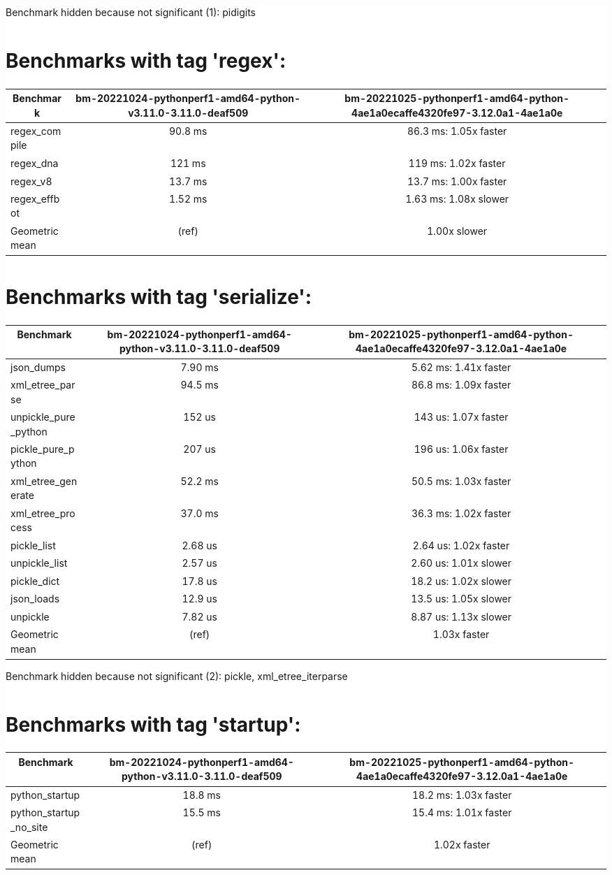 Benchmark hidden because not significant (1): pidigits

Benchmarks with tag 'regex':
============================

| Benchmark      | bm-20221024-pythonperf1-amd64-python-v3.11.0-3.11.0-deaf509 | bm-20221025-pythonperf1-amd64-python-4ae1a0ecaffe4320fe97-3.12.0a1-4ae1a0e |
|----------------|:-----------------------------------------------------------:|:--------------------------------------------------------------------------:|
| regex_compile  | 90.8 ms                                                     | 86.3 ms: 1.05x faster                                                      |
| regex_dna      | 121 ms                                                      | 119 ms: 1.02x faster                                                       |
| regex_v8       | 13.7 ms                                                     | 13.7 ms: 1.00x faster                                                      |
| regex_effbot   | 1.52 ms                                                     | 1.63 ms: 1.08x slower                                                      |
| Geometric mean | (ref)                                                       | 1.00x slower                                                               |

Benchmarks with tag 'serialize':
================================

| Benchmark            | bm-20221024-pythonperf1-amd64-python-v3.11.0-3.11.0-deaf509 | bm-20221025-pythonperf1-amd64-python-4ae1a0ecaffe4320fe97-3.12.0a1-4ae1a0e |
|----------------------|:-----------------------------------------------------------:|:--------------------------------------------------------------------------:|
| json_dumps           | 7.90 ms                                                     | 5.62 ms: 1.41x faster                                                      |
| xml_etree_parse      | 94.5 ms                                                     | 86.8 ms: 1.09x faster                                                      |
| unpickle_pure_python | 152 us                                                      | 143 us: 1.07x faster                                                       |
| pickle_pure_python   | 207 us                                                      | 196 us: 1.06x faster                                                       |
| xml_etree_generate   | 52.2 ms                                                     | 50.5 ms: 1.03x faster                                                      |
| xml_etree_process    | 37.0 ms                                                     | 36.3 ms: 1.02x faster                                                      |
| pickle_list          | 2.68 us                                                     | 2.64 us: 1.02x faster                                                      |
| unpickle_list        | 2.57 us                                                     | 2.60 us: 1.01x slower                                                      |
| pickle_dict          | 17.8 us                                                     | 18.2 us: 1.02x slower                                                      |
| json_loads           | 12.9 us                                                     | 13.5 us: 1.05x slower                                                      |
| unpickle             | 7.82 us                                                     | 8.87 us: 1.13x slower                                                      |
| Geometric mean       | (ref)                                                       | 1.03x faster                                                               |

Benchmark hidden because not significant (2): pickle, xml_etree_iterparse

Benchmarks with tag 'startup':
==============================

| Benchmark              | bm-20221024-pythonperf1-amd64-python-v3.11.0-3.11.0-deaf509 | bm-20221025-pythonperf1-amd64-python-4ae1a0ecaffe4320fe97-3.12.0a1-4ae1a0e |
|------------------------|:-----------------------------------------------------------:|:--------------------------------------------------------------------------:|
| python_startup         | 18.8 ms                                                     | 18.2 ms: 1.03x faster                                                      |
| python_startup_no_site | 15.5 ms                                                     | 15.4 ms: 1.01x faster                                                      |
| Geometric mean         | (ref)                                                       | 1.02x faster                                                               |
